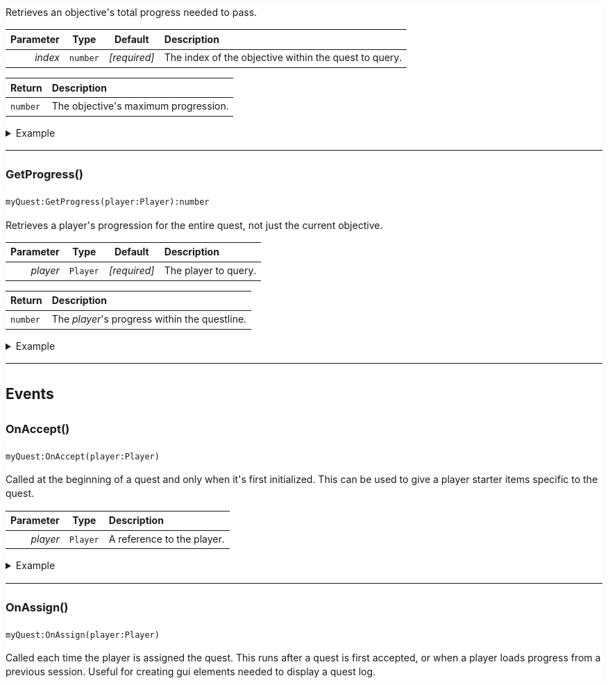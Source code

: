 Retrieves an objective's total progress needed to pass.

|Parameter|Type    |Default     |Description
|--------:|:------:|:----------:|:----------
|*index*  |`number`|*[required]*| The index of the objective within the quest to query.

|Return  |Description
|:-------|:----------
|`number`| The objective's maximum progression.

<details><summary>Example</summary></details>

--------------------------------------------------------------------------------

### GetProgress()

`myQuest:GetProgress(player:Player):number`

Retrieves a player's progression for the entire quest, not just the current objective.

|Parameter|Type    |Default     |Description
|--------:|:------:|:----------:|:----------
|*player* |`Player`|*[required]*| The player to query.

|Return  |Description
|:-------|:----------
|`number`| The *player*'s progress within the questline.

<details><summary>Example</summary></details>

--------------------------------------------------------------------------------

## Events

### OnAccept()

`myQuest:OnAccept(player:Player)`

Called at the beginning of a quest and only when it's first initialized.  This can be used to give a player starter items specific to the quest.

|Parameter |Type    |Description
|---------:|:------:|:----------
|*player*  |`Player`| A reference to the player.

<details><summary>Example</summary></details>

--------------------------------------------------------------------------------

### OnAssign()

`myQuest:OnAssign(player:Player)`

Called each time the player is assigned the quest.  This runs after a quest is first accepted, or when a player loads progress from a previous session.  Useful for creating gui elements needed to display a quest log.
